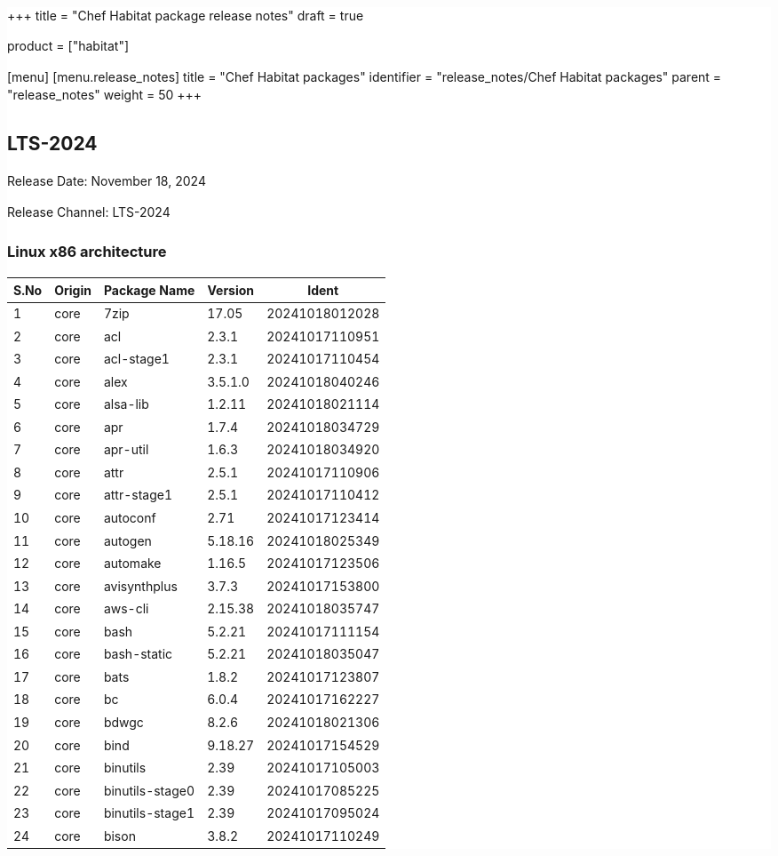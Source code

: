 +++
title = "Chef Habitat package release notes"
draft = true

product = ["habitat"]

[menu]
  [menu.release_notes]
    title = "Chef Habitat packages"
    identifier = "release_notes/Chef Habitat packages"
    parent = "release_notes"
    weight = 50
+++

## LTS-2024

Release Date: November 18, 2024

Release Channel: LTS-2024

### Linux x86 architecture

| S.No | Origin | Package Name              | Version              | Ident          |
|------|--------|---------------------------|----------------------|----------------|
| 1    | core   | 7zip                      | 17.05                | 20241018012028 |
| 2    | core   | acl                       | 2.3.1                | 20241017110951 |
| 3    | core   | acl-stage1                | 2.3.1                | 20241017110454 |
| 4    | core   | alex                      | 3.5.1.0              | 20241018040246 |
| 5    | core   | alsa-lib                  | 1.2.11               | 20241018021114 |
| 6    | core   | apr                       | 1.7.4                | 20241018034729 |
| 7    | core   | apr-util                  | 1.6.3                | 20241018034920 |
| 8    | core   | attr                      | 2.5.1                | 20241017110906 |
| 9    | core   | attr-stage1               | 2.5.1                | 20241017110412 |
| 10   | core   | autoconf                  | 2.71                 | 20241017123414 |
| 11   | core   | autogen                   | 5.18.16              | 20241018025349 |
| 12   | core   | automake                  | 1.16.5               | 20241017123506 |
| 13   | core   | avisynthplus              | 3.7.3                | 20241017153800 |
| 14   | core   | aws-cli                   | 2.15.38              | 20241018035747 |
| 15   | core   | bash                      | 5.2.21               | 20241017111154 |
| 16   | core   | bash-static               | 5.2.21               | 20241018035047 |
| 17   | core   | bats                      | 1.8.2                | 20241017123807 |
| 18   | core   | bc                        | 6.0.4                | 20241017162227 |
| 19   | core   | bdwgc                     | 8.2.6                | 20241018021306 |
| 20   | core   | bind                      | 9.18.27              | 20241017154529 |
| 21   | core   | binutils                  | 2.39                 | 20241017105003 |
| 22   | core   | binutils-stage0           | 2.39                 | 20241017085225 |
| 23   | core   | binutils-stage1           | 2.39                 | 20241017095024 |
| 24   | core   | bison                     | 3.8.2                | 20241017110249 |